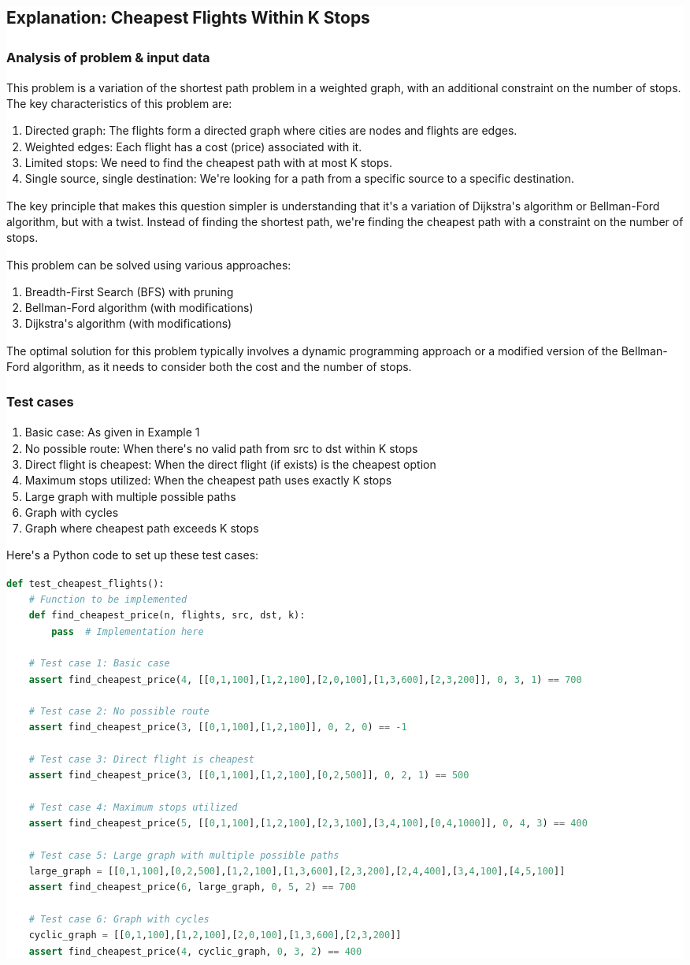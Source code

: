 ## Explanation: Cheapest Flights Within K Stops

### Analysis of problem & input data

This problem is a variation of the shortest path problem in a weighted graph, with an additional constraint on the number of stops. The key characteristics of this problem are:

1. Directed graph: The flights form a directed graph where cities are nodes and flights are edges.
2. Weighted edges: Each flight has a cost (price) associated with it.
3. Limited stops: We need to find the cheapest path with at most K stops.
4. Single source, single destination: We're looking for a path from a specific source to a specific destination.

The key principle that makes this question simpler is understanding that it's a variation of Dijkstra's algorithm or Bellman-Ford algorithm, but with a twist. Instead of finding the shortest path, we're finding the cheapest path with a constraint on the number of stops.

This problem can be solved using various approaches:

1. Breadth-First Search (BFS) with pruning
2. Bellman-Ford algorithm (with modifications)
3. Dijkstra's algorithm (with modifications)

The optimal solution for this problem typically involves a dynamic programming approach or a modified version of the Bellman-Ford algorithm, as it needs to consider both the cost and the number of stops.

### Test cases

1. Basic case: As given in Example 1
2. No possible route: When there's no valid path from src to dst within K stops
3. Direct flight is cheapest: When the direct flight (if exists) is the cheapest option
4. Maximum stops utilized: When the cheapest path uses exactly K stops
5. Large graph with multiple possible paths
6. Graph with cycles
7. Graph where cheapest path exceeds K stops

Here's a Python code to set up these test cases:

```python
def test_cheapest_flights():
    # Function to be implemented
    def find_cheapest_price(n, flights, src, dst, k):
        pass  # Implementation here

    # Test case 1: Basic case
    assert find_cheapest_price(4, [[0,1,100],[1,2,100],[2,0,100],[1,3,600],[2,3,200]], 0, 3, 1) == 700

    # Test case 2: No possible route
    assert find_cheapest_price(3, [[0,1,100],[1,2,100]], 0, 2, 0) == -1

    # Test case 3: Direct flight is cheapest
    assert find_cheapest_price(3, [[0,1,100],[1,2,100],[0,2,500]], 0, 2, 1) == 500

    # Test case 4: Maximum stops utilized
    assert find_cheapest_price(5, [[0,1,100],[1,2,100],[2,3,100],[3,4,100],[0,4,1000]], 0, 4, 3) == 400

    # Test case 5: Large graph with multiple possible paths
    large_graph = [[0,1,100],[0,2,500],[1,2,100],[1,3,600],[2,3,200],[2,4,400],[3,4,100],[4,5,100]]
    assert find_cheapest_price(6, large_graph, 0, 5, 2) == 700

    # Test case 6: Graph with cycles
    cyclic_graph = [[0,1,100],[1,2,100],[2,0,100],[1,3,600],[2,3,200]]
    assert find_cheapest_price(4, cyclic_graph, 0, 3, 2) == 400
```